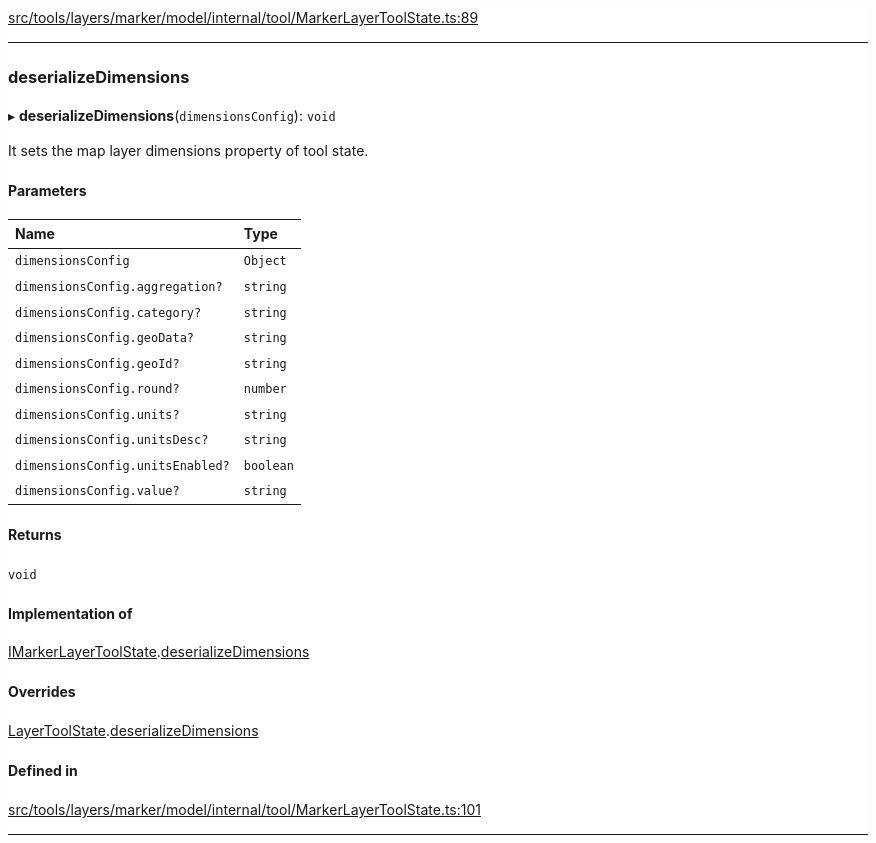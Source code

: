 [src/tools/layers/marker/model/internal/tool/MarkerLayerToolState.ts:89](https://github.com/geovisto/geovisto-map/blob/e22d774889dbc28cc1ec62933ecf6bab6690f172/src/tools/layers/marker/model/internal/tool/MarkerLayerToolState.ts#L89)

___

### deserializeDimensions

▸ **deserializeDimensions**(`dimensionsConfig`): `void`

It sets the map layer dimensions property of tool state.

#### Parameters

| Name | Type |
| :------ | :------ |
| `dimensionsConfig` | `Object` |
| `dimensionsConfig.aggregation?` | `string` |
| `dimensionsConfig.category?` | `string` |
| `dimensionsConfig.geoData?` | `string` |
| `dimensionsConfig.geoId?` | `string` |
| `dimensionsConfig.round?` | `number` |
| `dimensionsConfig.units?` | `string` |
| `dimensionsConfig.unitsDesc?` | `string` |
| `dimensionsConfig.unitsEnabled?` | `boolean` |
| `dimensionsConfig.value?` | `string` |

#### Returns

`void`

#### Implementation of

[IMarkerLayerToolState](../interfaces/IMarkerLayerToolState.md).[deserializeDimensions](../interfaces/IMarkerLayerToolState.md#deserializedimensions)

#### Overrides

[LayerToolState](LayerToolState.md).[deserializeDimensions](LayerToolState.md#deserializedimensions)

#### Defined in

[src/tools/layers/marker/model/internal/tool/MarkerLayerToolState.ts:101](https://github.com/geovisto/geovisto-map/blob/e22d774889dbc28cc1ec62933ecf6bab6690f172/src/tools/layers/marker/model/internal/tool/MarkerLayerToolState.ts#L101)

___
